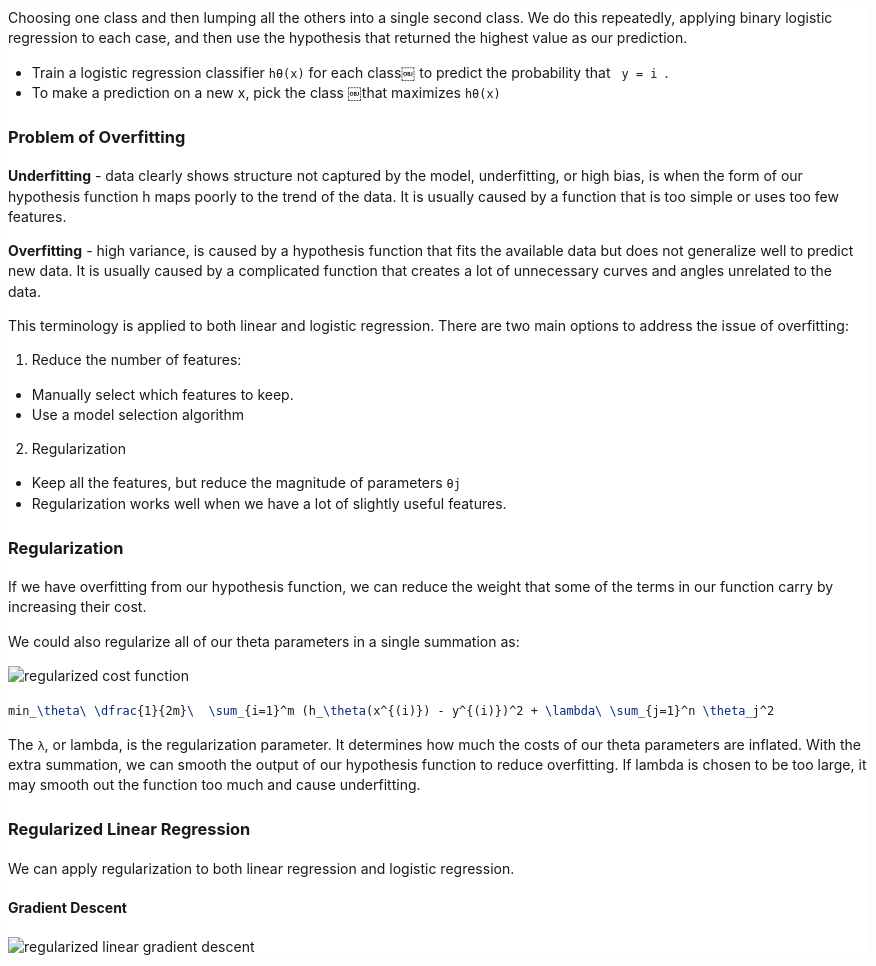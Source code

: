 Choosing one class and then lumping all the others into a single second class. We do this repeatedly, applying binary logistic regression to each case, and then use the hypothesis that returned the highest value as our prediction.

- Train a logistic regression classifier `hθ(x)` for each class￼ to predict the probability that `￼y = i￼`.
- To make a prediction on a new x, pick the class ￼that maximizes `hθ(x)`

### Problem of Overfitting

**Underfitting** - data clearly shows structure not captured by the model, underfitting, or high bias, is when the form of our hypothesis function h maps poorly to the trend of the data. It is usually caused by a function that is too simple or uses too few features.

**Overfitting** - high variance, is caused by a hypothesis function that fits the available data but does not generalize well to predict new data. It is usually caused by a complicated function that creates a lot of unnecessary curves and angles unrelated to the data.

This terminology is applied to both linear and logistic regression. There are two main options to address the issue of overfitting:

1. Reduce the number of features:
  - Manually select which features to keep.
  - Use a model selection algorithm
2. Regularization
  - Keep all the features, but reduce the magnitude of parameters `θj`
  - Regularization works well when we have a lot of slightly useful features.


### Regularization
If we have overfitting from our hypothesis function, we can reduce the weight that some of the terms in our function carry by increasing their cost.

We could also regularize all of our theta parameters in a single summation as:

![regularized cost function](http://chart.apis.google.com/chart?cht=tx&chl=min_%5Ctheta%5C%20%5Cfrac%7B1%7D%7B2m%7D%5C%20%20%5Csum_%7Bi%3D1%7D%5Em%20(h_%5Ctheta(x%5E%7B(i)%7D)%20-%20y%5E%7B(i)%7D)%5E2%20%2B%20%5Clambda%5C%20%5Csum_%7Bj%3D1%7D%5En%20%5Ctheta_j%5E2)

```tex
min_\theta\ \dfrac{1}{2m}\  \sum_{i=1}^m (h_\theta(x^{(i)}) - y^{(i)})^2 + \lambda\ \sum_{j=1}^n \theta_j^2
```

The `λ`, or lambda, is the regularization parameter. It determines how much the costs of our theta parameters are inflated. With the extra summation, we can smooth the output of our hypothesis function to reduce overfitting. If lambda is chosen to be too large, it may smooth out the function too much and cause underfitting.


### Regularized Linear Regression
We can apply regularization to both linear regression and logistic regression.

#### Gradient Descent

![regularized linear gradient descent](http://chart.apis.google.com/chart?cht=tx&chl=%5Ctheta_j%20%3A%3D%20%5Ctheta_j(1%20-%20%5Calpha%5Cfrac%7B%5Clambda%7D%7Bm%7D)%20-%20%5Calpha%5Cfrac%7B1%7D%7Bm%7D%5Csum_%7Bi%3D1%7D%5Em(h_%5Ctheta(x%5E%7B(i)%7D)%20-%20y%5E%7B(i)%7D)x_j%5E%7B(i)%7D)
